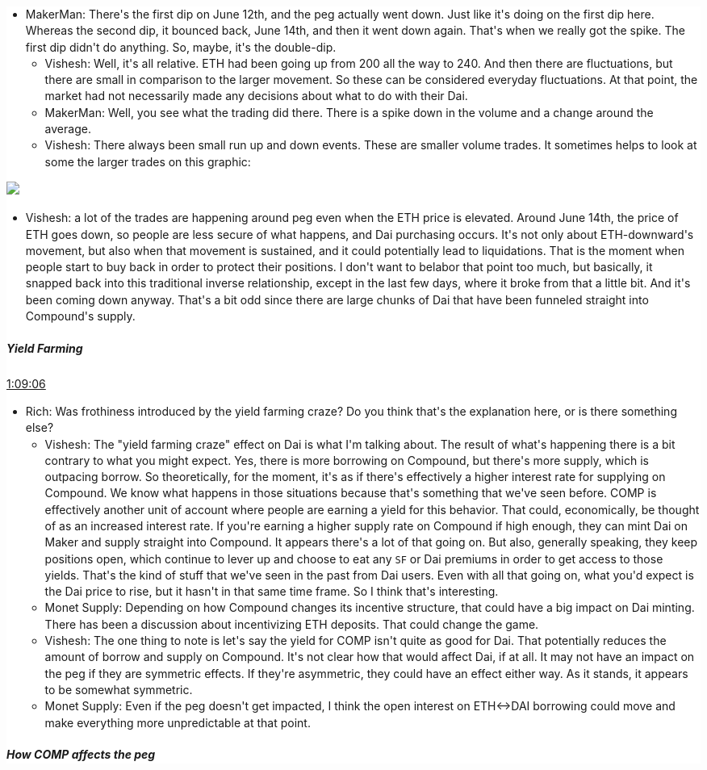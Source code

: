 - MakerMan: There's the first dip on June 12th, and the peg actually went down. Just like it's doing on the first dip here. Whereas the second dip, it bounced back, June 14th, and then it went down again. That's when we really got the spike. The first dip didn't do anything. So, maybe, it's the double-dip.
  - Vishesh: Well, it's all relative. ETH had been going up from 200 all the way to 240. And then there are fluctuations, but there are small in comparison to the larger movement. So these can be considered everyday fluctuations. At that point, the market had not necessarily made any decisions about what to do with their Dai.
  - MakerMan: Well, you see what the trading did there. There is a spike down in the volume and a change around the average.
  - Vishesh: There always been small run up and down events. These are smaller volume trades. It sometimes helps to look at some the larger trades on this graphic:

![](https://i.imgur.com/5Uymd6y.png)

- Vishesh: a lot of the trades are happening around peg even when the ETH price is elevated. Around June 14th, the price of ETH goes down, so people are less secure of what happens, and Dai purchasing occurs. It's not only about ETH-downward's movement, but also when that movement is sustained, and it could potentially lead to liquidations. That is the moment when people start to buy back in order to protect their positions. I don't want to belabor that point too much, but basically, it snapped back into this traditional inverse relationship, except in the last few days, where it broke from that a little bit. And it's been coming down anyway. That's a bit odd since there are large chunks of Dai that have been funneled straight into Compound's supply.

##### Yield Farming

[1:09:06](https://youtu.be/9U7NG8JRPM4?t=4146)

- Rich: Was frothiness introduced by the yield farming craze? Do you think that's the explanation here, or is there something else?
  - Vishesh: The "yield farming craze" effect on Dai is what I'm talking about. The result of what's happening there is a bit contrary to what you might expect. Yes, there is more borrowing on Compound, but there's more supply, which is outpacing borrow. So theoretically, for the moment, it's as if there's effectively a higher interest rate for supplying on Compound. We know what happens in those situations because that's something that we've seen before. COMP is effectively another unit of account where people are earning a yield for this behavior. That could, economically, be thought of as an increased interest rate. If you're earning a higher supply rate on Compound if high enough, they can mint Dai on Maker and supply straight into Compound. It appears there's a lot of that going on. But also, generally speaking, they keep positions open, which continue to lever up and choose to eat any `SF` or Dai premiums in order to get access to those yields. That's the kind of stuff that we've seen in the past from Dai users. Even with all that going on, what you'd expect is the Dai price to rise, but it hasn't in that same time frame. So I think that's interesting.
  - Monet Supply: Depending on how Compound changes its incentive structure, that could have a big impact on Dai minting. There has been a discussion about incentivizing ETH deposits. That could change the game.
  - Vishesh: The one thing to note is let's say the yield for COMP isn't quite as good for Dai. That potentially reduces the amount of borrow and supply on Compound. It's not clear how that would affect Dai, if at all. It may not have an impact on the peg if they are symmetric effects. If they're asymmetric, they could have an effect either way. As it stands, it appears to be somewhat symmetric.
  - Monet Supply: Even if the peg doesn't get impacted, I think the open interest on ETH<->DAI borrowing could move and make everything more unpredictable at that point.

##### How COMP affects the peg
